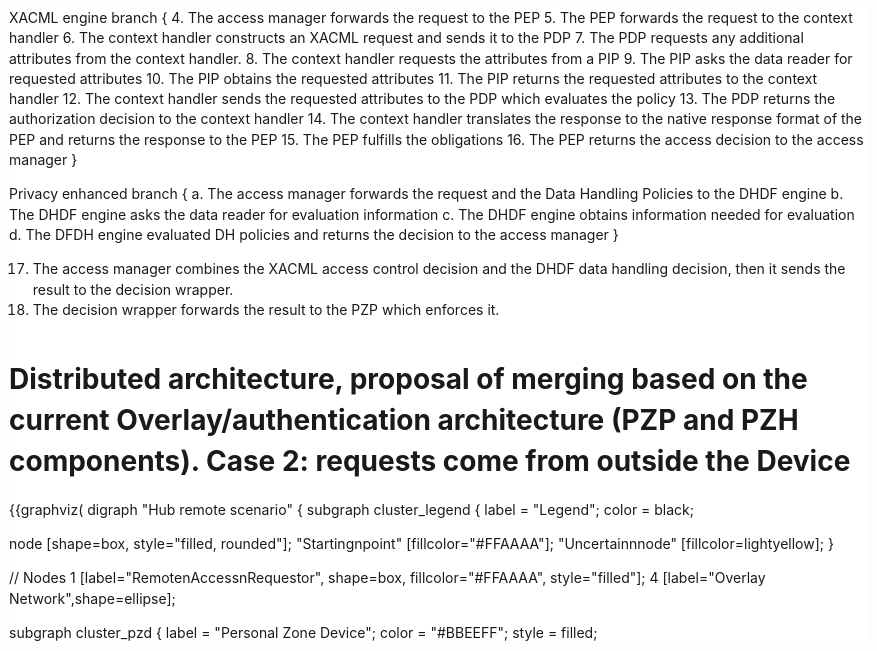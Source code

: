 XACML engine branch
{
 4. The access manager forwards the request to the PEP
 5. The PEP forwards the request to the context handler
 6. The context handler constructs an XACML request and sends it to the PDP
 7. The PDP requests any additional attributes from the context handler.
 8. The context handler requests the attributes from a PIP
 9. The PIP asks the data reader for requested attributes
 10. The PIP obtains the requested attributes
 11. The PIP returns the requested attributes to the context handler
 12. The context handler sends the requested attributes to the PDP which evaluates the policy
 13. The PDP returns the authorization decision to the context handler
 14. The context handler translates the response to the native response format of the PEP and returns
 the response to the PEP
 15. The PEP fulfills the obligations
 16. The PEP returns the access decision to the access manager
}

Privacy enhanced branch
{
 a. The access manager forwards the request and the Data Handling Policies to the DHDF engine
 b. The DHDF engine asks the data reader for evaluation information
 c. The DHDF engine obtains information needed for evaluation
 d. The DFDH engine evaluated DH policies and returns the decision to the access manager
}

17. The access manager combines the XACML access control decision and the DHDF data handling decision,
 then it sends the result to the decision wrapper.
18. The decision wrapper forwards the result to the PZP which enforces it.

Distributed architecture, proposal of merging based on the current Overlay/authentication architecture (PZP and PZH components). Case 2: requests come from outside the Device
==============================================================================================================================================================================

{{graphviz(
digraph "Hub remote scenario" {
 subgraph cluster_legend {
 label = "Legend";
 color = black;

node [shape=box, style="filled, rounded"];
 "Startingnpoint" [fillcolor="#FFAAAA"];
 "Uncertainnnode" [fillcolor=lightyellow];
 }

// Nodes
 1 [label="RemotenAccessnRequestor", shape=box, fillcolor="#FFAAAA", style="filled"];
 4 [label="Overlay Network",shape=ellipse];

subgraph cluster_pzd {
 label = "Personal Zone Device";
 color = "#BBEEFF";
 style = filled;
